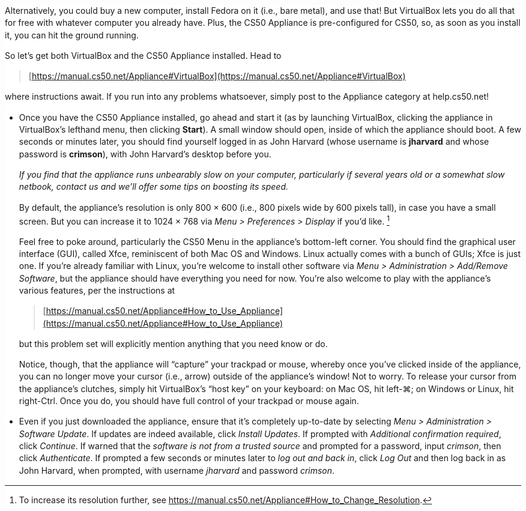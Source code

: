   Alternatively, you could buy a new computer, install Fedora on it (i.e., bare
  metal), and use that! But VirtualBox lets you do all that for free with
  whatever computer you already have. Plus, the CS50 Appliance is pre-configured
  for CS50, so, as soon as you install it, you can hit the ground running.

  So let’s get both VirtualBox and the CS50 Appliance installed. Head to
  
  > [https://manual.cs50.net/Appliance#VirtualBox](https://manual.cs50.net/Appliance#VirtualBox)
  
  where instructions await. If you run into any problems whatsoever, simply post
  to the Appliance category at help.cs50.net!

* Once you have the CS50 Appliance installed, go ahead and start it (as by
  launching VirtualBox, clicking the appliance in VirtualBox’s lefthand menu,
  then clicking **Start**). A small window should open, inside of which the
  appliance should boot. A few seconds or minutes later, you should find
  yourself logged in as John Harvard (whose username is **jharvard** and whose
  password is **crimson**), with John Harvard’s desktop before you.

  *If you find that the appliance runs unbearably slow on your computer,
  particularly if several years old or a somewhat slow netbook, contact us and
  we’ll offer some tips on boosting its speed.*

  By default, the appliance’s resolution is only 800 × 600 (i.e., 800 pixels
  wide by 600 pixels tall), in case you have a small screen. But you can
  increase it to 1024 × 768 via *Menu > Preferences > Display* if you’d like.
  [^1]

  Feel free to poke around, particularly the CS50 Menu in the appliance’s
  bottom-left corner. You should find the graphical user interface (GUI), called
  Xfce, reminiscent of both Mac OS and Windows. Linux actually comes with a
  bunch of GUIs; Xfce is just one. If you’re already familiar with Linux, you’re
  welcome to install other software via *Menu > Administration > Add/Remove
  Software*, but the appliance should have everything you need for now. You’re
  also welcome to play with the appliance’s various features, per the
  instructions at

  > [https://manual.cs50.net/Appliance#How_to_Use_Appliance](https://manual.cs50.net/Appliance#How_to_Use_Appliance)

  but this problem set will explicitly mention anything that you need know or
  do.
  
  Notice, though, that the appliance will “capture” your trackpad or mouse,
  whereby once you’ve clicked inside of the appliance, you can no longer move
  your cursor (i.e., arrow) outside of the appliance’s window! Not to worry. To
  release your cursor from the appliance’s clutches, simply hit VirtualBox’s
  “host key” on your keyboard: on Mac OS, hit left-⌘; on Windows or Linux, hit
  right-Ctrl. Once you do, you should have full control of your trackpad or
  mouse again.

  [^1]: To increase its resolution further, see
  https://manual.cs50.net/Appliance#How_to_Change_Resolution.

* Even if you just downloaded the appliance, ensure that it’s completely
  up-to-date by selecting *Menu > Administration > Software Update*. If updates
  are indeed available, click *Install Updates*. If prompted with *Additional
  confirmation required*, click *Continue*. If warned that the *software is not from
  a trusted source* and prompted for a password, input *crimson*, then click
  *Authenticate*. If prompted a few seconds or minutes later to *log out and back
  in*, click *Log Out* and then log back in as John Harvard, when prompted, with
  username *jharvard* and password *crimson*.


 [^2]: Do type in this program keystroke by keystroke inside of the appliance;
 [^3]: If you find that annoying, you can disable the feature by unchecking Edit >
  [^4]: I’ll admit it. I had to look at a calendar.
  [^5]: That’s, ahem, a quadrillion.
  [^6]: Hm,	maybe this wasn’t the best idea.
  [^7]: If your roommate asks what you’re doing, don’t mention us.
  [^8]: Or will we? Okay, we won’t.